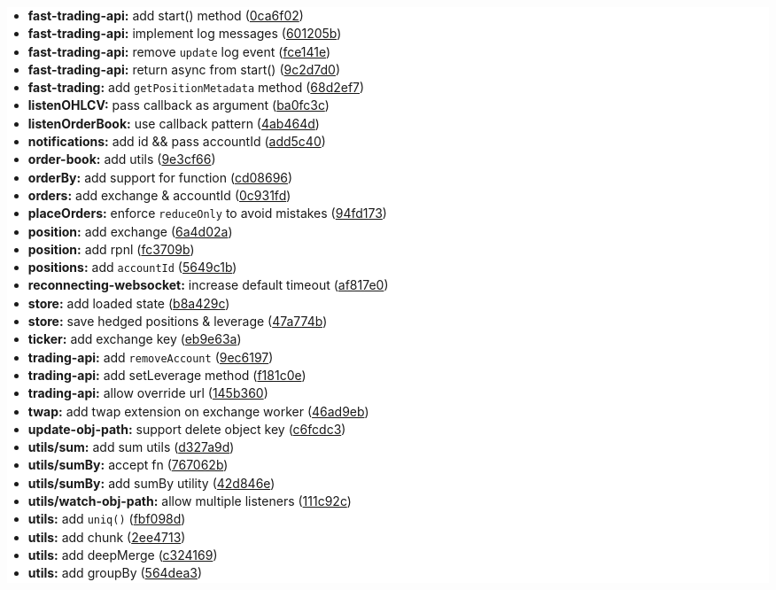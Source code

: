 * **fast-trading-api:** add start() method ([0ca6f02](https://github.com/iam4x/fast-trading-api/commit/0ca6f02a311d31562db8664165c4f7d9b9eed698))
* **fast-trading-api:** implement log messages ([601205b](https://github.com/iam4x/fast-trading-api/commit/601205bed8f530b6ac54e71f7016934d569a842e))
* **fast-trading-api:** remove `update` log event ([fce141e](https://github.com/iam4x/fast-trading-api/commit/fce141eb4203e5420c93e11bc7a97d8f0e19d3ed))
* **fast-trading-api:** return async from start() ([9c2d7d0](https://github.com/iam4x/fast-trading-api/commit/9c2d7d054ea54a411a0ddf1ba99a574cc0ae9a24))
* **fast-trading:** add `getPositionMetadata` method ([68d2ef7](https://github.com/iam4x/fast-trading-api/commit/68d2ef74b0f5d2334285966d4c2cb327188110c2))
* **listenOHLCV:** pass callback as argument ([ba0fc3c](https://github.com/iam4x/fast-trading-api/commit/ba0fc3c9694621006ef3cefd98eabde75aadbe4b))
* **listenOrderBook:** use callback pattern ([4ab464d](https://github.com/iam4x/fast-trading-api/commit/4ab464d703ece39fe9dc4bdac005bc65404ddca0))
* **notifications:** add id && pass accountId ([add5c40](https://github.com/iam4x/fast-trading-api/commit/add5c40c68d1aabb79c9c9b23b4be4c964831574))
* **order-book:** add utils ([9e3cf66](https://github.com/iam4x/fast-trading-api/commit/9e3cf6662c61abed1b0e94e24acc3d5f082f28c9))
* **orderBy:** add support for function ([cd08696](https://github.com/iam4x/fast-trading-api/commit/cd086968d5aafba83178faa76bcb76d074c34fa2))
* **orders:** add exchange & accountId ([0c931fd](https://github.com/iam4x/fast-trading-api/commit/0c931fd104f6010004681a58ceca1084ac215075))
* **placeOrders:** enforce `reduceOnly` to avoid mistakes ([94fd173](https://github.com/iam4x/fast-trading-api/commit/94fd17328d6dbf5678340e0eef9cd63ef62e12eb))
* **position:** add exchange ([6a4d02a](https://github.com/iam4x/fast-trading-api/commit/6a4d02a7f501c3d637fbfaa6bc1c9d4024a17bd2))
* **position:** add rpnl ([fc3709b](https://github.com/iam4x/fast-trading-api/commit/fc3709b831dca408b7d09fbd54504f650b71921a))
* **positions:** add `accountId` ([5649c1b](https://github.com/iam4x/fast-trading-api/commit/5649c1bac47ba9249e0000eedcd3cceddf9ad881))
* **reconnecting-websocket:** increase default timeout ([af817e0](https://github.com/iam4x/fast-trading-api/commit/af817e00ead584374eadbfd350c4dcea653bf94f))
* **store:** add loaded state ([b8a429c](https://github.com/iam4x/fast-trading-api/commit/b8a429c4c31fe32bd5fc393d21c89c000f896979))
* **store:** save hedged positions & leverage ([47a774b](https://github.com/iam4x/fast-trading-api/commit/47a774b12fdbb138824f1cfe2cee85fd49fb51e8))
* **ticker:** add exchange key ([eb9e63a](https://github.com/iam4x/fast-trading-api/commit/eb9e63ac219c159e0c650dcb45560a60a7518717))
* **trading-api:** add `removeAccount` ([9ec6197](https://github.com/iam4x/fast-trading-api/commit/9ec61977df1361265a0a30d566679c57fa911ec5))
* **trading-api:** add setLeverage method ([f181c0e](https://github.com/iam4x/fast-trading-api/commit/f181c0e3203d252b6b62b92f5fde58e066942817))
* **trading-api:** allow override url ([145b360](https://github.com/iam4x/fast-trading-api/commit/145b3606ec57cd2cc8da22a3cefbaf48fca52c15))
* **twap:** add twap extension on exchange worker ([46ad9eb](https://github.com/iam4x/fast-trading-api/commit/46ad9eb02dceebf2caddfb4e5c9fc6b29aa37225))
* **update-obj-path:** support delete object key ([c6fcdc3](https://github.com/iam4x/fast-trading-api/commit/c6fcdc32dec126d3a0821b763aab3c80f862c328))
* **utils/sum:** add sum utils ([d327a9d](https://github.com/iam4x/fast-trading-api/commit/d327a9dd358f68fcf3077c04751396facc28a9a1))
* **utils/sumBy:** accept fn ([767062b](https://github.com/iam4x/fast-trading-api/commit/767062ba5b875c682006d7c9d77c649dee6409dd))
* **utils/sumBy:** add sumBy utility ([42d846e](https://github.com/iam4x/fast-trading-api/commit/42d846e3cb72ef8ad06babd197eddcc107698c51))
* **utils/watch-obj-path:** allow multiple listeners ([111c92c](https://github.com/iam4x/fast-trading-api/commit/111c92cdd4fc10fe905af164183b7f772c6b5bc0))
* **utils:** add `uniq()` ([fbf098d](https://github.com/iam4x/fast-trading-api/commit/fbf098dd117d9bd87ca34c5c2371aee3040d3c90))
* **utils:** add chunk ([2ee4713](https://github.com/iam4x/fast-trading-api/commit/2ee4713525c47df024463cb2d165af440c357337))
* **utils:** add deepMerge ([c324169](https://github.com/iam4x/fast-trading-api/commit/c3241692d16cb60cf1322fe734c4969cbffc1510))
* **utils:** add groupBy ([564dea3](https://github.com/iam4x/fast-trading-api/commit/564dea3043d9397baba3842257bddd7a06f329f1))